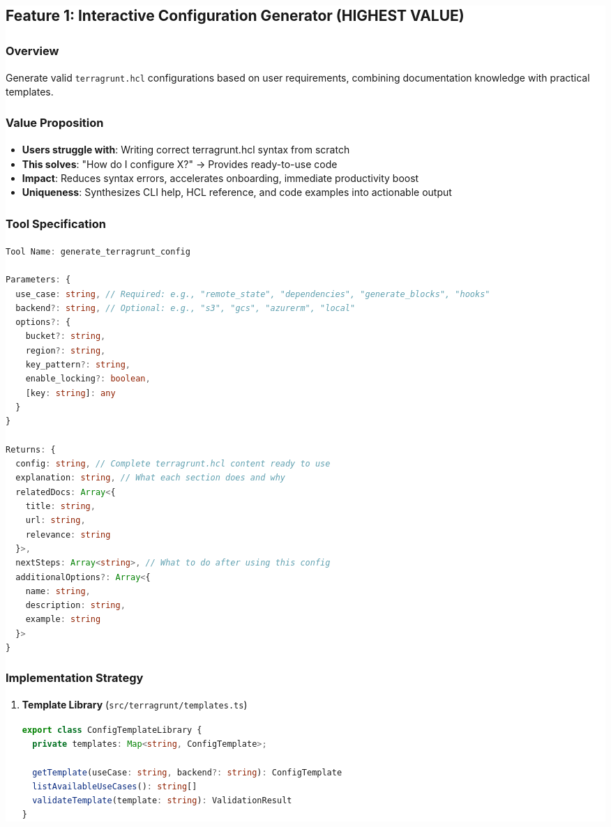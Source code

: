 
## Feature 1: Interactive Configuration Generator (HIGHEST VALUE)

### Overview
Generate valid `terragrunt.hcl` configurations based on user requirements, combining documentation knowledge with practical templates.

### Value Proposition
- **Users struggle with**: Writing correct terragrunt.hcl syntax from scratch
- **This solves**: "How do I configure X?" → Provides ready-to-use code
- **Impact**: Reduces syntax errors, accelerates onboarding, immediate productivity boost
- **Uniqueness**: Synthesizes CLI help, HCL reference, and code examples into actionable output

### Tool Specification

```typescript
Tool Name: generate_terragrunt_config

Parameters: {
  use_case: string, // Required: e.g., "remote_state", "dependencies", "generate_blocks", "hooks"
  backend?: string, // Optional: e.g., "s3", "gcs", "azurerm", "local"
  options?: {
    bucket?: string,
    region?: string,
    key_pattern?: string,
    enable_locking?: boolean,
    [key: string]: any
  }
}

Returns: {
  config: string, // Complete terragrunt.hcl content ready to use
  explanation: string, // What each section does and why
  relatedDocs: Array<{
    title: string,
    url: string,
    relevance: string
  }>,
  nextSteps: Array<string>, // What to do after using this config
  additionalOptions?: Array<{
    name: string,
    description: string,
    example: string
  }>
}
```

### Implementation Strategy

1. **Template Library** (`src/terragrunt/templates.ts`)
   ```typescript
   export class ConfigTemplateLibrary {
     private templates: Map<string, ConfigTemplate>;
     
     getTemplate(useCase: string, backend?: string): ConfigTemplate
     listAvailableUseCases(): string[]
     validateTemplate(template: string): ValidationResult
   }
   ```
